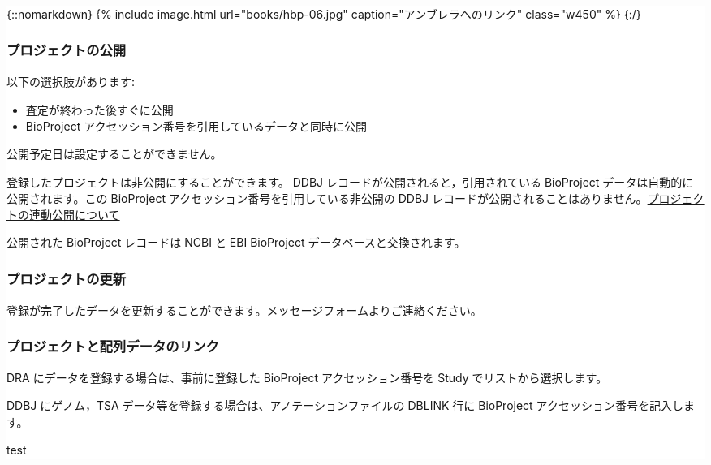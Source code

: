{::nomarkdown}
{% include image.html url="books/hbp-06.jpg" caption="アンブレラへのリンク" class="w450" %}
{:/}

### プロジェクトの公開<a name="project-release"></a>

以下の選択肢があります:

  - 査定が終わった後すぐに公開
  - BioProject アクセッション番号を引用しているデータと同時に公開

<div class="attention red">
公開予定日は設定することができません。
</div>

登録したプロジェクトは非公開にすることができます。 DDBJ レコードが公開されると，引用されている BioProject データは自動的に公開されます。この BioProject アクセッション番号を引用している非公開の DDBJ レコードが公開されることはありません。[プロジェクトの連動公開について](#data-release)

公開された BioProject レコードは [NCBI](https://www.ncbi.nlm.nih.gov/bioproject) と [EBI](https://www.ebi.ac.uk/) BioProject データベースと交換されます。

### プロジェクトの更新

登録が完了したデータを更新することができます。[メッセージフォーム](/contact.html)よりご連絡ください。

### プロジェクトと配列データのリンク

DRA にデータを登録する場合は、事前に登録した BioProject アクセッション番号を Study でリストから選択します。

DDBJ にゲノム，TSA データ等を登録する場合は、アノテーションファイルの DBLINK 行に BioProject アクセッション番号を記入します。

test